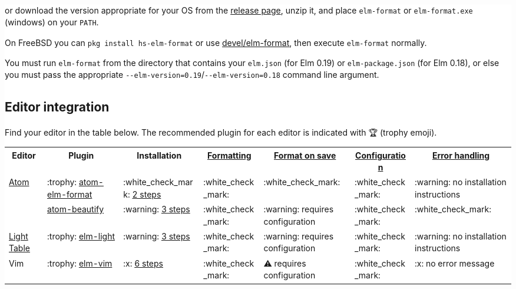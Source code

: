 or download the version appropriate for your OS from the [release page](https://github.com/avh4/elm-format/releases/tag/0.8.4),
unzip it,
and place `elm-format` or `elm-format.exe` (windows) on your `PATH`.

On FreeBSD you can `pkg install hs-elm-format` or use [devel/elm-format](https://www.freshports.org/devel/elm-format/), then execute `elm-format` normally.

You must run `elm-format` from the directory that contains your `elm.json` (for Elm 0.19) or `elm-package.json` (for Elm 0.18),
or else you must pass the appropriate `--elm-version=0.19`/`--elm-version=0.18` command line argument.


## Editor integration



Find your editor in the table below.  The recommended plugin for each editor is indicated with :trophy: (trophy emoji).

<table>
  <tr>
    <th>Editor</th>
    <th>Plugin</th>
    <th>Installation</th>
    <th><a href="https://github.com/avh4/elm-format/issues/104">Formatting</a></th>
    <th><a href="https://github.com/avh4/elm-format/issues/104">Format on save</a></th>
    <th><a href="https://github.com/avh4/elm-format/issues/104">Configuration</a></th>
    <th><a href="https://github.com/avh4/elm-format/issues/104">Error handling</a></th>
  </tr>
  <tr>
    <td rowspan=2><a href="https://atom.io/">Atom</a></td>
    <td>:trophy: <a href="https://atom.io/packages/elm-format">atom-elm-format</a></td>
    <td>:white_check_mark: <a href="#atom-elm-format-installation">2 steps</a></td>
    <td>:white_check_mark:</td>
    <td>:white_check_mark:</td>
    <td>:white_check_mark:</td>
    <td>:warning: no installation instructions</td>
  </tr>
  <tr>
    <!-- Atom -->
    <td><a href="https://atom.io/packages/atom-beautify">atom-beautify</a></td>
    <td>:warning: <a href="#atom-beautify-installation">3 steps</a></td>
    <td>:white_check_mark:</td>
    <td>:warning: requires configuration</td>
    <td>:white_check_mark:</td>
    <td>:white_check_mark:</td>
  </tr>
  <tr>
    <td rowspan=1><a href="http://lighttable.com/">Light Table</a></td>
    <td>:trophy: <a href="https://github.com/rundis/elm-light">elm-light</a></td>
    <td>:warning: <a href="#elm-light-installation">3 steps</a></td>
    <td>:white_check_mark:</td>
    <td>:warning: requires configuration</td>
    <td>:white_check_mark:</td>
    <td>:warning: no installation instructions</td>
  </tr>
  <tr>
    <td rowspan=1>Vim</td>
    <td>:trophy: <a href="https://github.com/ElmCast/elm-vim">elm-vim</a></td>
    <td>:x: <a href="#elm-vim-installation">6 steps</a></td>
    <td>:white_check_mark:</td>
    <td>⚠️ requires configuration</td>
    <td>:white_check_mark:</td>
    <td>:x: no error message</td>